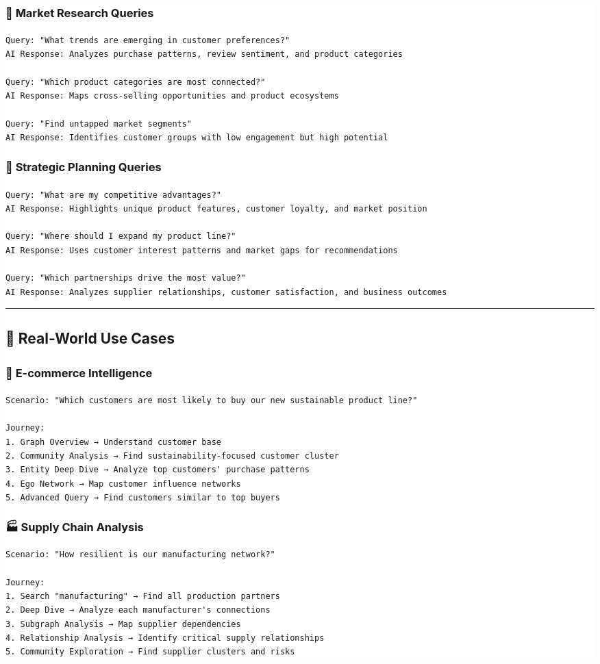 ### 🔬 **Market Research Queries**
```
Query: "What trends are emerging in customer preferences?"
AI Response: Analyzes purchase patterns, review sentiment, and product categories

Query: "Which product categories are most connected?"
AI Response: Maps cross-selling opportunities and product ecosystems

Query: "Find untapped market segments"
AI Response: Identifies customer groups with low engagement but high potential
```

### 🎯 **Strategic Planning Queries**
```
Query: "What are my competitive advantages?"
AI Response: Highlights unique product features, customer loyalty, and market position

Query: "Where should I expand my product line?"
AI Response: Uses customer interest patterns and market gaps for recommendations

Query: "Which partnerships drive the most value?"
AI Response: Analyzes supplier relationships, customer satisfaction, and business outcomes
```

---

## 🎯 **Real-World Use Cases**

### 🛒 **E-commerce Intelligence**
```
Scenario: "Which customers are most likely to buy our new sustainable product line?"

Journey:
1. Graph Overview → Understand customer base
2. Community Analysis → Find sustainability-focused customer cluster
3. Entity Deep Dive → Analyze top customers' purchase patterns
4. Ego Network → Map customer influence networks
5. Advanced Query → Find customers similar to top buyers
```

### 🏭 **Supply Chain Analysis**
```
Scenario: "How resilient is our manufacturing network?"

Journey:
1. Search "manufacturing" → Find all production partners
2. Deep Dive → Analyze each manufacturer's connections
3. Subgraph Analysis → Map supplier dependencies
4. Relationship Analysis → Identify critical supply relationships
5. Community Exploration → Find supplier clusters and risks
```
